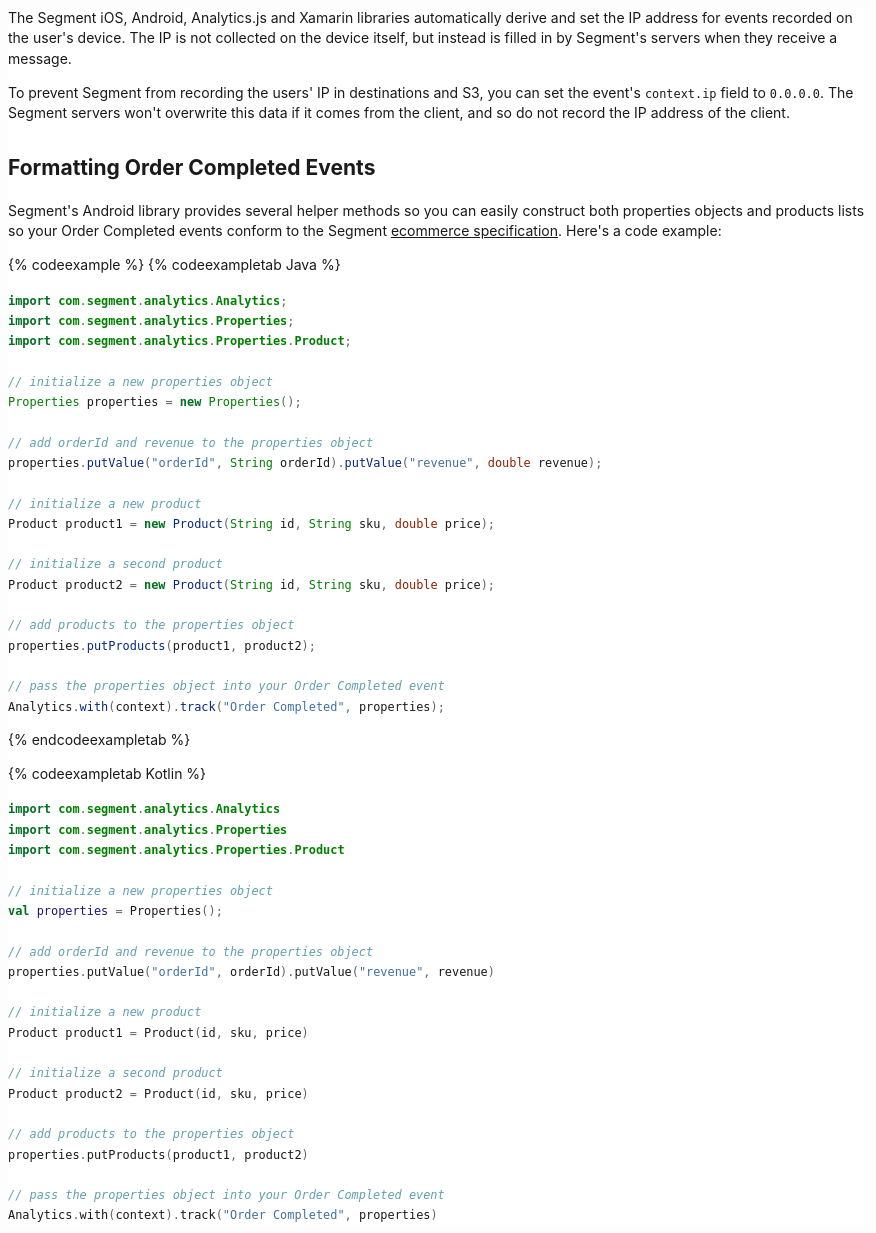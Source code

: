 The Segment iOS, Android, Analytics.js and Xamarin libraries automatically derive and set the IP address for events recorded on the user's device. The IP is not collected on the device itself, but instead is filled in by Segment's servers when they receive a message.

To prevent Segment from recording the users' IP in destinations and S3, you can set the event's `context.ip` field to `0.0.0.0`. The Segment servers won't overwrite this data if it comes from the client, and so do not record the IP address of the client.


## Formatting Order Completed Events

Segment's Android library provides several helper methods so you can easily construct both properties objects and products lists so your Order Completed events conform to the Segment [ecommerce specification](https://segment.com/docs/connections/spec/ecommerce/v2/). Here's a code example:

{% codeexample %}
{% codeexampletab Java %}
```java
import com.segment.analytics.Analytics;
import com.segment.analytics.Properties;
import com.segment.analytics.Properties.Product;

// initialize a new properties object
Properties properties = new Properties();

// add orderId and revenue to the properties object
properties.putValue("orderId", String orderId).putValue("revenue", double revenue);

// initialize a new product
Product product1 = new Product(String id, String sku, double price);

// initialize a second product
Product product2 = new Product(String id, String sku, double price);

// add products to the properties object
properties.putProducts(product1, product2);

// pass the properties object into your Order Completed event
Analytics.with(context).track("Order Completed", properties);
```
{% endcodeexampletab %}

{% codeexampletab Kotlin %}
```kotlin
import com.segment.analytics.Analytics
import com.segment.analytics.Properties
import com.segment.analytics.Properties.Product

// initialize a new properties object
val properties = Properties();

// add orderId and revenue to the properties object
properties.putValue("orderId", orderId).putValue("revenue", revenue)

// initialize a new product
Product product1 = Product(id, sku, price)

// initialize a second product
Product product2 = Product(id, sku, price)

// add products to the properties object
properties.putProducts(product1, product2)

// pass the properties object into your Order Completed event
Analytics.with(context).track("Order Completed", properties)
```